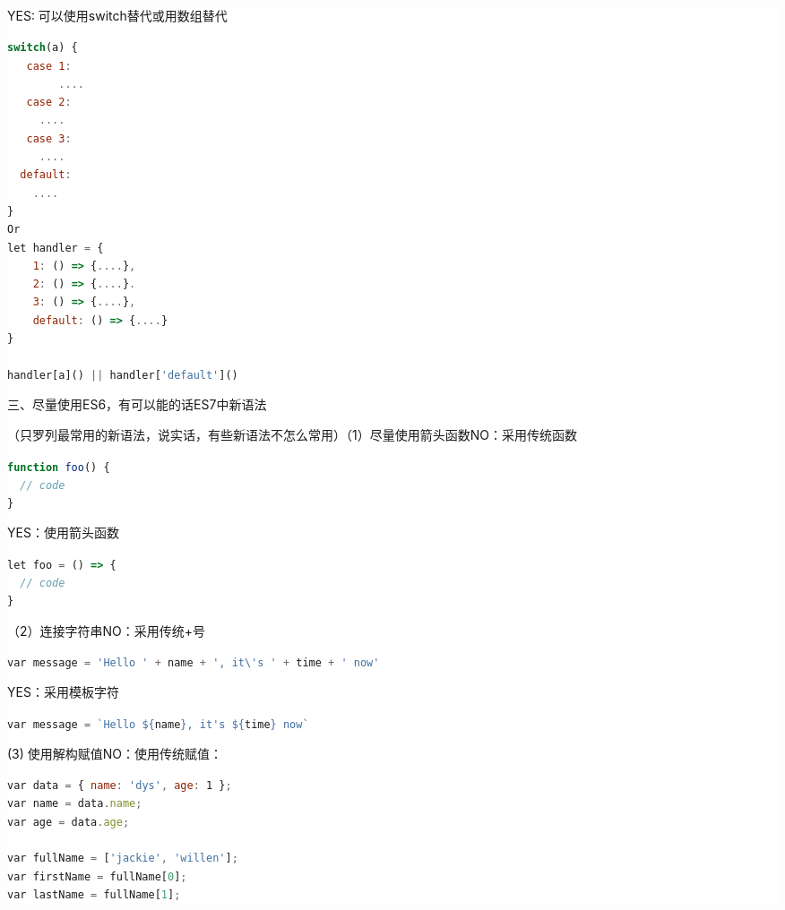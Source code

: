 YES: 可以使用switch替代或用数组替代
```js
switch(a) {
   case 1:
        ....
   case 2:
     ....
   case 3:
     ....
  default:
    ....
}
Or
let handler = {
    1: () => {....},
    2: () => {....}.
    3: () => {....},
    default: () => {....}
}

handler[a]() || handler['default']()

```
三、尽量使用ES6，有可以能的话ES7中新语法

（只罗列最常用的新语法，说实话，有些新语法不怎么常用）（1）尽量使用箭头函数NO：采用传统函数
```js
function foo() {
  // code
}

```
YES：使用箭头函数
```js
let foo = () => {
  // code
}

```
（2）连接字符串NO：采用传统+号
```js
var message = 'Hello ' + name + ', it\'s ' + time + ' now'

```
YES：采用模板字符
```js
var message = `Hello ${name}, it's ${time} now`
```

(3) 使用解构赋值NO：使用传统赋值：
```js
var data = { name: 'dys', age: 1 };
var name = data.name;
var age = data.age;

var fullName = ['jackie', 'willen'];
var firstName = fullName[0];
var lastName = fullName[1];
```

